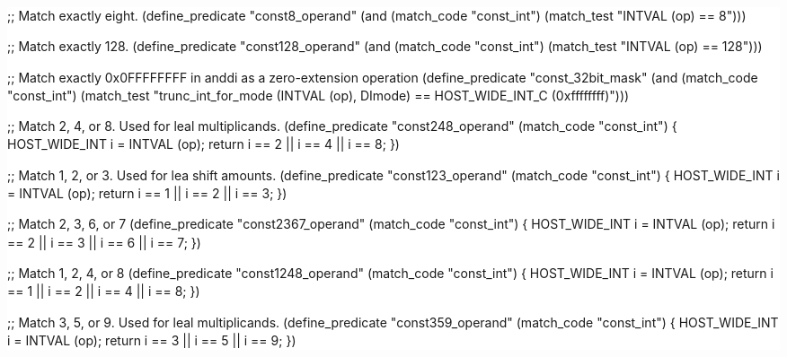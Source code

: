 ;; Match exactly eight.
(define_predicate "const8_operand"
  (and (match_code "const_int")
       (match_test "INTVAL (op) == 8")))

;; Match exactly 128.
(define_predicate "const128_operand"
  (and (match_code "const_int")
       (match_test "INTVAL (op) == 128")))

;; Match exactly 0x0FFFFFFFF in anddi as a zero-extension operation
(define_predicate "const_32bit_mask"
  (and (match_code "const_int")
       (match_test "trunc_int_for_mode (INTVAL (op), DImode)
		    == HOST_WIDE_INT_C (0xffffffff)")))

;; Match 2, 4, or 8.  Used for leal multiplicands.
(define_predicate "const248_operand"
  (match_code "const_int")
{
  HOST_WIDE_INT i = INTVAL (op);
  return i == 2 || i == 4 || i == 8;
})

;; Match 1, 2, or 3.  Used for lea shift amounts.
(define_predicate "const123_operand"
  (match_code "const_int")
{
  HOST_WIDE_INT i = INTVAL (op);
  return i == 1 || i == 2 || i == 3;
})

;; Match 2, 3, 6, or 7
(define_predicate "const2367_operand"
  (match_code "const_int")
{
  HOST_WIDE_INT i = INTVAL (op);
  return i == 2 || i == 3 || i == 6 || i == 7;
})

;; Match 1, 2, 4, or 8
(define_predicate "const1248_operand"
  (match_code "const_int")
{
  HOST_WIDE_INT i = INTVAL (op);
  return i == 1 || i == 2 || i == 4 || i == 8;
})

;; Match 3, 5, or 9.  Used for leal multiplicands.
(define_predicate "const359_operand"
  (match_code "const_int")
{
  HOST_WIDE_INT i = INTVAL (op);
  return i == 3 || i == 5 || i == 9;
})
